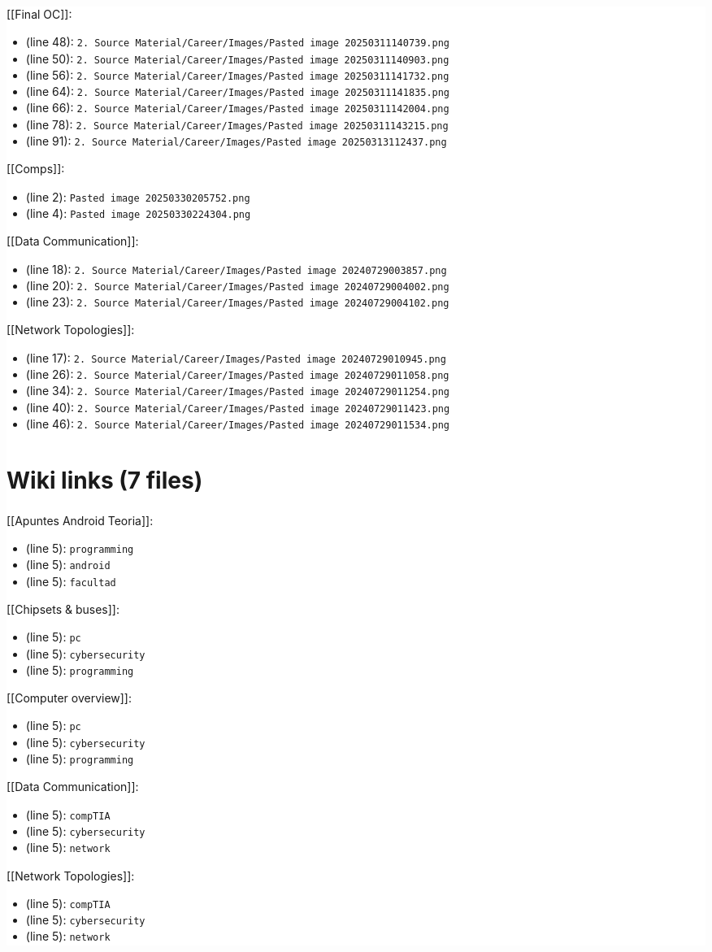 
[[Final OC]]:
- (line 48): `2. Source Material/Career/Images/Pasted image 20250311140739.png`
- (line 50): `2. Source Material/Career/Images/Pasted image 20250311140903.png`
- (line 56): `2. Source Material/Career/Images/Pasted image 20250311141732.png`
- (line 64): `2. Source Material/Career/Images/Pasted image 20250311141835.png`
- (line 66): `2. Source Material/Career/Images/Pasted image 20250311142004.png`
- (line 78): `2. Source Material/Career/Images/Pasted image 20250311143215.png`
- (line 91): `2. Source Material/Career/Images/Pasted image 20250313112437.png`


[[Comps]]:
- (line 2): `Pasted image 20250330205752.png`
- (line 4): `Pasted image 20250330224304.png`


[[Data Communication]]:
- (line 18): `2. Source Material/Career/Images/Pasted image 20240729003857.png`
- (line 20): `2. Source Material/Career/Images/Pasted image 20240729004002.png`
- (line 23): `2. Source Material/Career/Images/Pasted image 20240729004102.png`


[[Network Topologies]]:
- (line 17): `2. Source Material/Career/Images/Pasted image 20240729010945.png`
- (line 26): `2. Source Material/Career/Images/Pasted image 20240729011058.png`
- (line 34): `2. Source Material/Career/Images/Pasted image 20240729011254.png`
- (line 40): `2. Source Material/Career/Images/Pasted image 20240729011423.png`
- (line 46): `2. Source Material/Career/Images/Pasted image 20240729011534.png`


# Wiki links (7 files)
[[Apuntes Android Teoria]]:
- (line 5): `programming`
- (line 5): `android`
- (line 5): `facultad`


[[Chipsets & buses]]:
- (line 5): `pc`
- (line 5): `cybersecurity`
- (line 5): `programming`


[[Computer overview]]:
- (line 5): `pc`
- (line 5): `cybersecurity`
- (line 5): `programming`


[[Data Communication]]:
- (line 5): `compTIA`
- (line 5): `cybersecurity`
- (line 5): `network`


[[Network Topologies]]:
- (line 5): `compTIA`
- (line 5): `cybersecurity`
- (line 5): `network`
